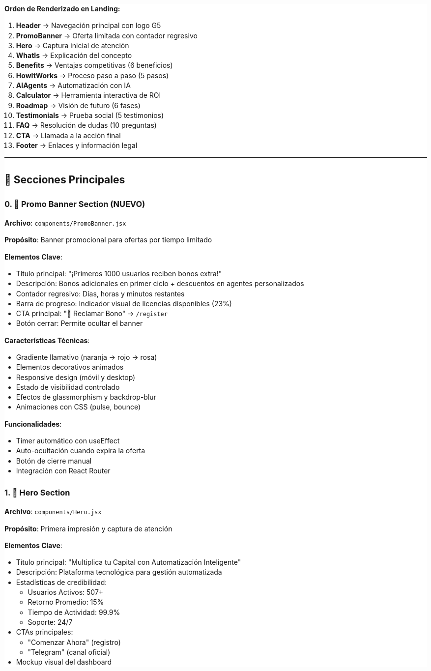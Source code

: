 **Orden de Renderizado en Landing:**
1. **Header** → Navegación principal con logo G5
2. **PromoBanner** → Oferta limitada con contador regresivo
3. **Hero** → Captura inicial de atención
4. **WhatIs** → Explicación del concepto
5. **Benefits** → Ventajas competitivas (6 beneficios)
6. **HowItWorks** → Proceso paso a paso (5 pasos)
7. **AIAgents** → Automatización con IA
8. **Calculator** → Herramienta interactiva de ROI
9. **Roadmap** → Visión de futuro (6 fases)
10. **Testimonials** → Prueba social (5 testimonios)
11. **FAQ** → Resolución de dudas (10 preguntas)
12. **CTA** → Llamada a la acción final
13. **Footer** → Enlaces y información legal

---

## 📱 Secciones Principales

### 0. 🎯 Promo Banner Section (NUEVO)

**Archivo**: `components/PromoBanner.jsx`

**Propósito**: Banner promocional para ofertas por tiempo limitado

**Elementos Clave**:
- Título principal: "¡Primeros 1000 usuarios reciben bonos extra!"
- Descripción: Bonos adicionales en primer ciclo + descuentos en agentes personalizados
- Contador regresivo: Días, horas y minutos restantes
- Barra de progreso: Indicador visual de licencias disponibles (23%)
- CTA principal: "🚀 Reclamar Bono" → `/register`
- Botón cerrar: Permite ocultar el banner

**Características Técnicas**:
- Gradiente llamativo (naranja → rojo → rosa)
- Elementos decorativos animados
- Responsive design (móvil y desktop)
- Estado de visibilidad controlado
- Efectos de glassmorphism y backdrop-blur
- Animaciones con CSS (pulse, bounce)

**Funcionalidades**:
- Timer automático con useEffect
- Auto-ocultación cuando expira la oferta
- Botón de cierre manual
- Integración con React Router

### 1. 🚀 Hero Section

**Archivo**: `components/Hero.jsx`

**Propósito**: Primera impresión y captura de atención

**Elementos Clave**:
- Título principal: "Multiplica tu Capital con Automatización Inteligente"
- Descripción: Plataforma tecnológica para gestión automatizada
- Estadísticas de credibilidad:
  - Usuarios Activos: 507+
  - Retorno Promedio: 15%
  - Tiempo de Actividad: 99.9%
  - Soporte: 24/7
- CTAs principales:
  - "Comenzar Ahora" (registro)
  - "Telegram" (canal oficial)
- Mockup visual del dashboard

